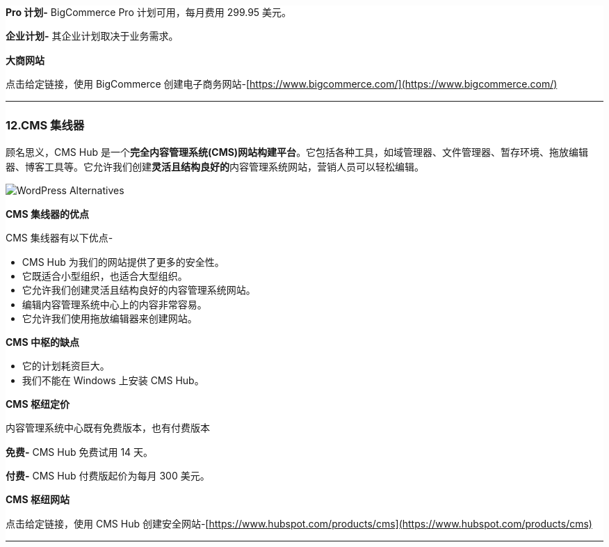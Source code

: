 **Pro 计划-** BigCommerce Pro 计划可用，每月费用 299.95 美元。

**企业计划-** 其企业计划取决于业务需求。

**大商网站**

点击给定链接，使用 BigCommerce 创建电子商务网站-[https://www.bigcommerce.com/](https://www.bigcommerce.com/)

* * *

### 12.CMS 集线器

顾名思义，CMS Hub 是一个**完全内容管理系统(CMS)网站构建平台**。它包括各种工具，如域管理器、文件管理器、暂存环境、拖放编辑器、博客工具等。它允许我们创建**灵活且结构良好的**内容管理系统网站，营销人员可以轻松编辑。

![WordPress Alternatives](../Images/337e3e56c22a6207c573c6d8ced20caf.png)

**CMS 集线器的优点**

CMS 集线器有以下优点-

*   CMS Hub 为我们的网站提供了更多的安全性。
*   它既适合小型组织，也适合大型组织。
*   它允许我们创建灵活且结构良好的内容管理系统网站。
*   编辑内容管理系统中心上的内容非常容易。
*   它允许我们使用拖放编辑器来创建网站。

**CMS 中枢的缺点**

*   它的计划耗资巨大。
*   我们不能在 Windows 上安装 CMS Hub。

**CMS 枢纽定价**

内容管理系统中心既有免费版本，也有付费版本

**免费-** CMS Hub 免费试用 14 天。

**付费-** CMS Hub 付费版起价为每月 300 美元。

**CMS 枢纽网站**

点击给定链接，使用 CMS Hub 创建安全网站-[https://www.hubspot.com/products/cms](https://www.hubspot.com/products/cms)

* * *